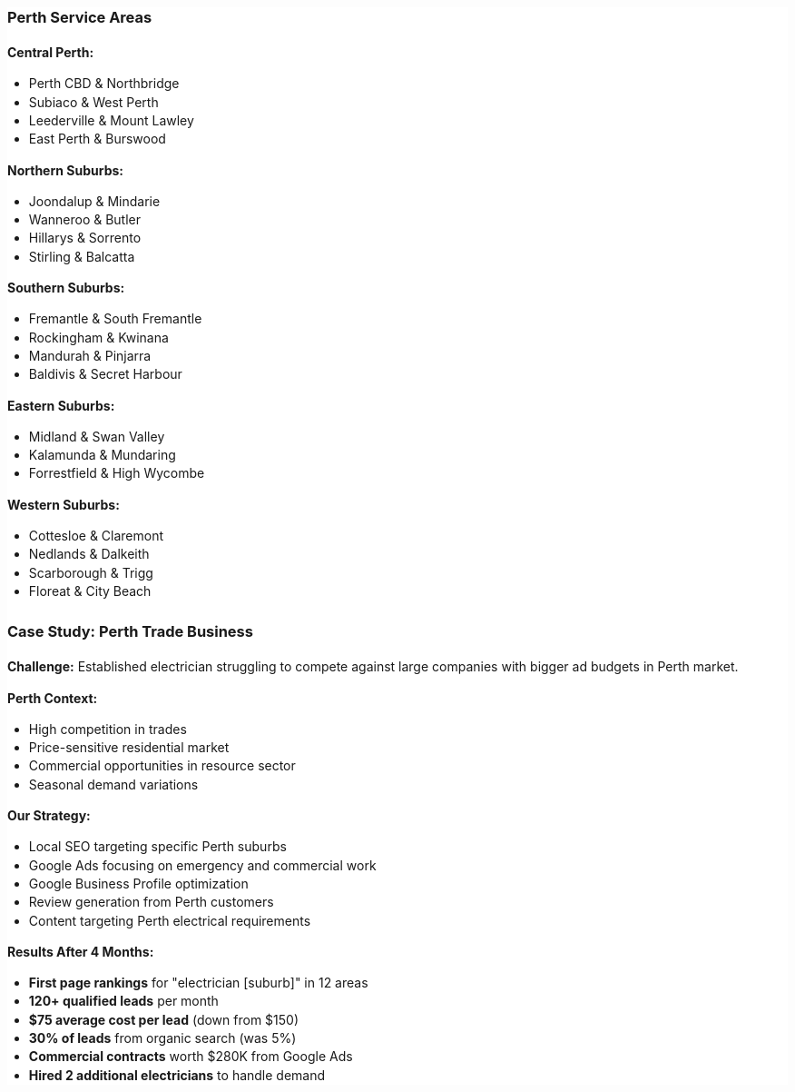 ### Perth Service Areas

**Central Perth:**
- Perth CBD & Northbridge
- Subiaco & West Perth
- Leederville & Mount Lawley
- East Perth & Burswood

**Northern Suburbs:**
- Joondalup & Mindarie
- Wanneroo & Butler
- Hillarys & Sorrento
- Stirling & Balcatta

**Southern Suburbs:**
- Fremantle & South Fremantle
- Rockingham & Kwinana
- Mandurah & Pinjarra
- Baldivis & Secret Harbour

**Eastern Suburbs:**
- Midland & Swan Valley
- Kalamunda & Mundaring
- Forrestfield & High Wycombe

**Western Suburbs:**
- Cottesloe & Claremont
- Nedlands & Dalkeith
- Scarborough & Trigg
- Floreat & City Beach

### Case Study: Perth Trade Business

**Challenge:** Established electrician struggling to compete against large companies with bigger ad budgets in Perth market.

**Perth Context:**
- High competition in trades
- Price-sensitive residential market
- Commercial opportunities in resource sector
- Seasonal demand variations

**Our Strategy:**
- Local SEO targeting specific Perth suburbs
- Google Ads focusing on emergency and commercial work
- Google Business Profile optimization
- Review generation from Perth customers
- Content targeting Perth electrical requirements

**Results After 4 Months:**
- **First page rankings** for "electrician [suburb]" in 12 areas
- **120+ qualified leads** per month
- **$75 average cost per lead** (down from $150)
- **30% of leads** from organic search (was 5%)
- **Commercial contracts** worth $280K from Google Ads
- **Hired 2 additional electricians** to handle demand
